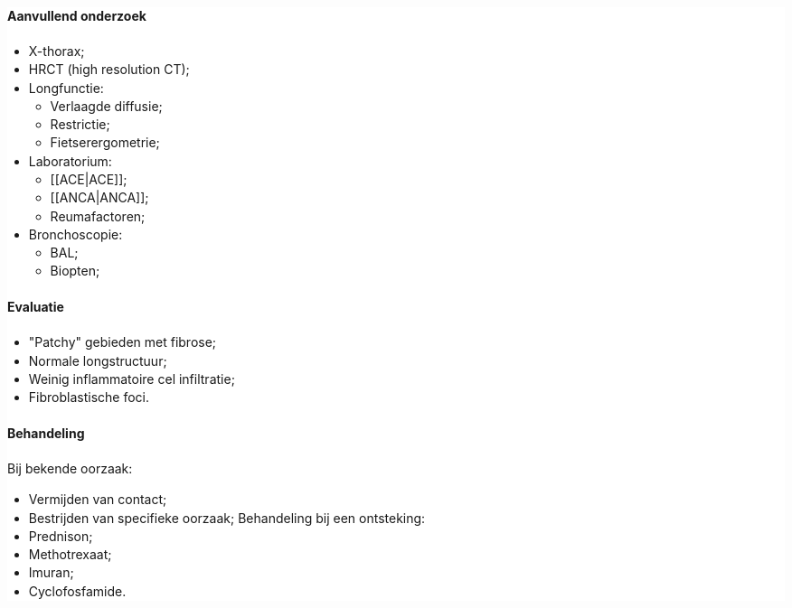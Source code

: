 #### Aanvullend onderzoek
- X-thorax;
- HRCT (high resolution CT);
- Longfunctie:
	- Verlaagde diffusie;
	- Restrictie;
	- Fietserergometrie;
- Laboratorium:
	- [[ACE\|ACE]];
	- [[ANCA\|ANCA]];
	- Reumafactoren;
- Bronchoscopie:
	- BAL;
	- Biopten;
#### Evaluatie
- "Patchy" gebieden met fibrose;
- Normale longstructuur;
- Weinig inflammatoire cel infiltratie;
- Fibroblastische foci.

#### Behandeling
Bij bekende oorzaak:
- Vermijden van contact;
- Bestrijden van specifieke oorzaak;
Behandeling bij een ontsteking:
- Prednison;
- Methotrexaat;
- Imuran;
- Cyclofosfamide.




[^1]: [[content/Ziektebeelden/Tuberculose\|Tuberculose]]
[^2]: [[content/Ziektebeelden/Acute bronchiolitis\|Acute bronchiolitis]] &  https://richtlijnendatabase.nl/index.php/gerelateerde_documenten/bijlage/4308/1/2/Bronchiolitis.html
[[content/Ziektebeelden/Pneumonie\|Pneumonie]]